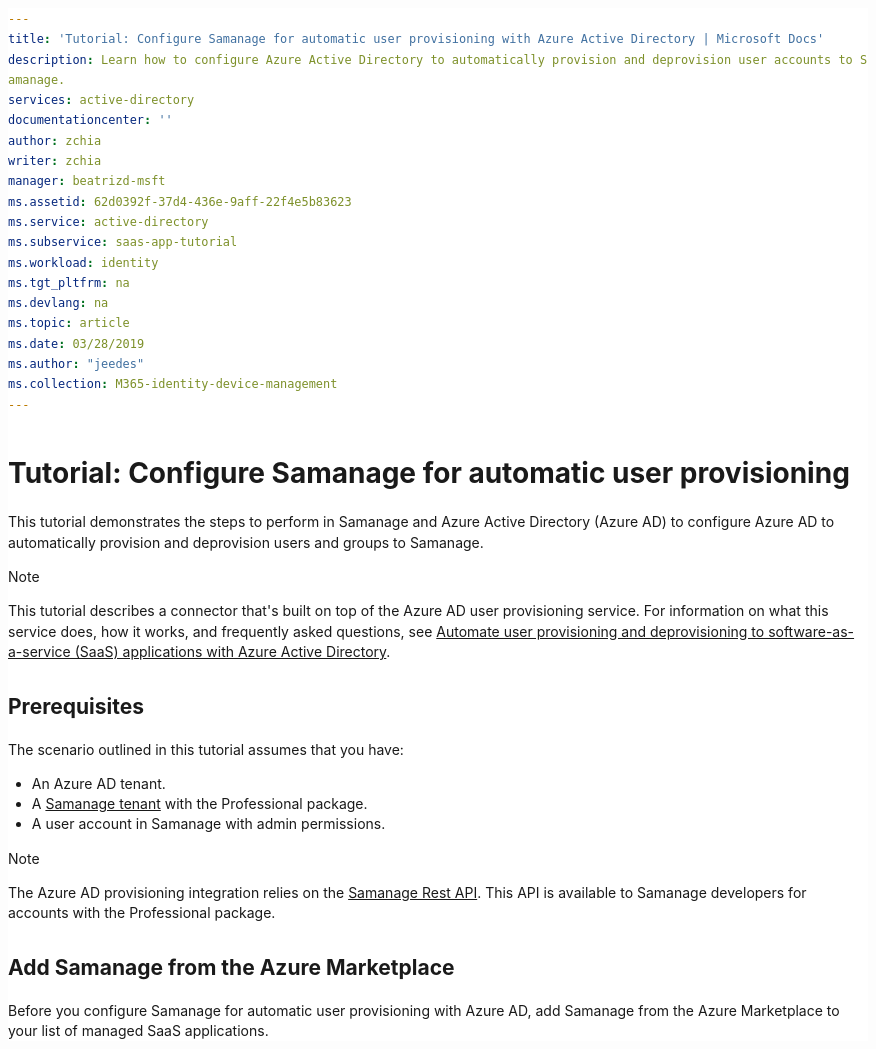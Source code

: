 ```yaml
---
title: 'Tutorial: Configure Samanage for automatic user provisioning with Azure Active Directory | Microsoft Docs'
description: Learn how to configure Azure Active Directory to automatically provision and deprovision user accounts to Samanage.
services: active-directory
documentationcenter: ''
author: zchia
writer: zchia
manager: beatrizd-msft
ms.assetid: 62d0392f-37d4-436e-9aff-22f4e5b83623
ms.service: active-directory
ms.subservice: saas-app-tutorial
ms.workload: identity
ms.tgt_pltfrm: na
ms.devlang: na
ms.topic: article
ms.date: 03/28/2019
ms.author: "jeedes"
ms.collection: M365-identity-device-management
---
```


# Tutorial: Configure Samanage for automatic user provisioning

This tutorial demonstrates the steps to perform in Samanage and Azure Active Directory (Azure AD) to configure Azure AD to automatically provision and deprovision users and groups to Samanage.

> [!NOTE]
> This tutorial describes a connector that's built on top of the Azure AD user provisioning service. For information on what this service does, how it works, and frequently asked questions, see [Automate user provisioning and deprovisioning to software-as-a-service (SaaS) applications with Azure Active Directory](../manage-apps/user-provisioning.md).

## Prerequisites

The scenario outlined in this tutorial assumes that you have:

* An Azure AD tenant.
* A [Samanage tenant](https://www.samanage.com/pricing/) with the Professional package.
* A user account in Samanage with admin permissions.

> [!NOTE]
> The Azure AD provisioning integration relies on the [Samanage Rest API](https://www.samanage.com/api/). This API is available to Samanage developers for accounts with the Professional package.

## Add Samanage from the Azure Marketplace

Before you configure Samanage for automatic user provisioning with Azure AD, add Samanage from the Azure Marketplace to your list of managed SaaS applications.


[1]: ./media/samanage-provisioning-tutorial/tutorial_general_01.png
[2]: ./media/samanage-provisioning-tutorial/tutorial_general_02.png
[3]: ./media/samanage-provisioning-tutorial/tutorial_general_03.png